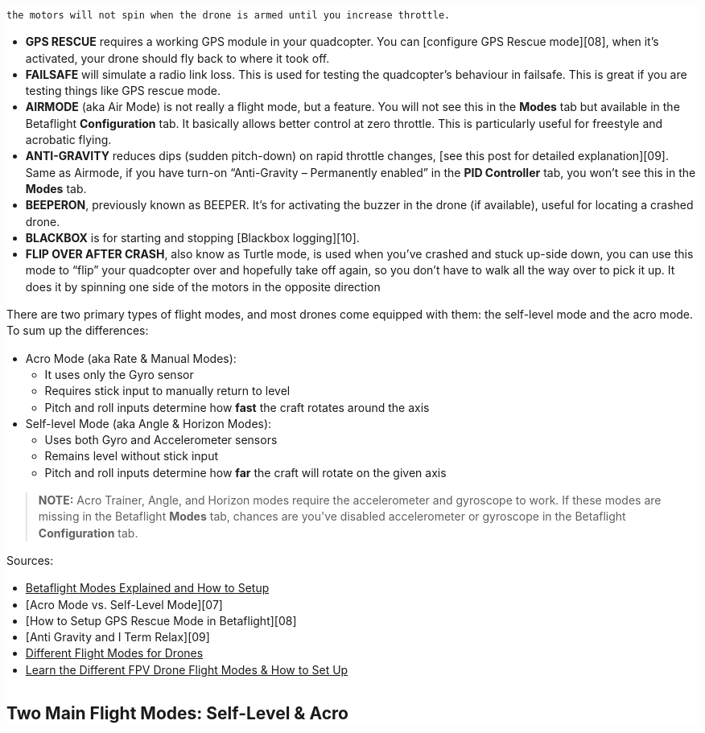     the motors will not spin when the drone is armed until you increase throttle.
  * **GPS RESCUE** requires a working GPS module in your quadcopter.
    You can [configure GPS Rescue mode][08], when it’s activated, your drone should fly back to where it took off.
  * **FAILSAFE** will simulate a radio link loss. This is used for testing the quadcopter’s behaviour in failsafe.
    This is great if you are testing things like GPS rescue mode.
  * **AIRMODE** (aka Air Mode) is not really a flight mode, but a feature.
    You will not see this in the **Modes** tab but available in the Betaflight **Configuration** tab.
    It basically allows better control at zero throttle. This is particularly useful for freestyle and acrobatic flying.
  * **ANTI-GRAVITY** reduces dips (sudden pitch-down) on rapid throttle changes, [see this post for detailed explanation][09].
    Same as Airmode, if you have turn-on “Anti-Gravity – Permanently enabled” in the **PID Controller** tab,
    you won’t see this in the **Modes** tab.
  * **BEEPERON**, previously known as BEEPER.
    It’s for activating the buzzer in the drone (if available), useful for locating a crashed drone.
  * **BLACKBOX** is for starting and stopping [Blackbox logging][10].
  * **FLIP OVER AFTER CRASH**, also know as Turtle mode, is used when you’ve crashed and stuck up-side down,
    you can use this mode to “flip” your quadcopter over and hopefully take off again,
    so you don’t have to walk all the way over to pick it up.
    It does it by spinning one side of the motors in the opposite direction

There are two primary types of flight modes,
and most drones come equipped with them: the self-level mode and the acro mode.
To sum up the differences:

* Acro Mode (aka Rate & Manual Modes):
  * It uses only the Gyro sensor
  * Requires stick input to manually return to level
  * Pitch and roll inputs determine how **fast** the craft rotates around the axis
* Self-level Mode (aka Angle & Horizon Modes):
  * Uses both Gyro and Accelerometer sensors
  * Remains level without stick input
  * Pitch and roll inputs determine how **far** the craft will rotate on the given axis

>**NOTE:** Acro Trainer, Angle, and Horizon modes require the accelerometer and gyroscope to work.
>If these modes are missing in the Betaflight **Modes** tab,
>chances are you've disabled accelerometer or gyroscope in the Betaflight **Configuration** tab.

Sources:

* [Betaflight Modes Explained and How to Setup](https://oscarliang.com/betaflight-modes/)
* [Acro Mode vs. Self-Level Mode][07]
* [How to Setup GPS Rescue Mode in Betaflight][08]
* [Anti Gravity and I Term Relax][09]
* [Different Flight Modes for Drones](https://insidefpv.com/different-flight-modes-for-drones/)
* [Learn the Different FPV Drone Flight Modes & How to Set Up](https://academy.wedio.com/fpv-drone-flight-modes/)


## Two Main Flight Modes: Self-Level & Acro
